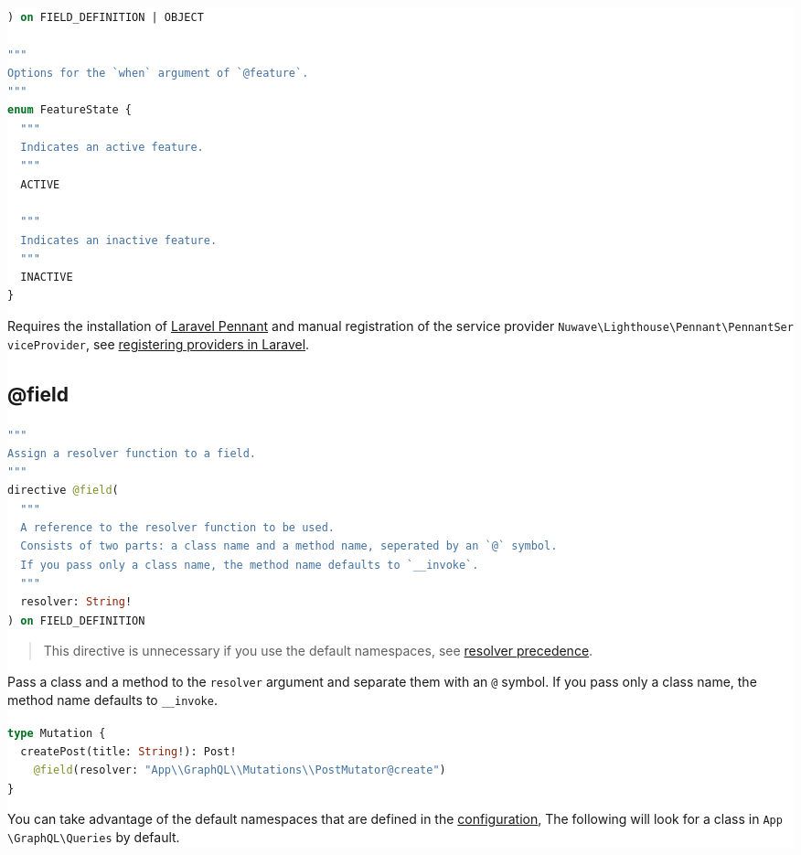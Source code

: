 ```graphql
) on FIELD_DEFINITION | OBJECT

"""
Options for the `when` argument of `@feature`.
"""
enum FeatureState {
  """
  Indicates an active feature.
  """
  ACTIVE

  """
  Indicates an inactive feature.
  """
  INACTIVE
}
```

Requires the installation of [Laravel Pennant](https://laravel.com/docs/pennant)
and manual registration of the service provider `Nuwave\Lighthouse\Pennant\PennantServiceProvider`,
see [registering providers in Laravel](https://laravel.com/docs/providers#registering-providers).

## @field

```graphql
"""
Assign a resolver function to a field.
"""
directive @field(
  """
  A reference to the resolver function to be used.
  Consists of two parts: a class name and a method name, seperated by an `@` symbol.
  If you pass only a class name, the method name defaults to `__invoke`.
  """
  resolver: String!
) on FIELD_DEFINITION
```

> This directive is unnecessary if you use the default namespaces, see [resolver precedence](../the-basics/fields.md#resolver-precedence).

Pass a class and a method to the `resolver` argument and separate them with an `@` symbol.
If you pass only a class name, the method name defaults to `__invoke`.

```graphql
type Mutation {
  createPost(title: String!): Post!
    @field(resolver: "App\\GraphQL\\Mutations\\PostMutator@create")
}
```

You can take advantage of the default namespaces that are defined in the [configuration](../getting-started/configuration.md),
The following will look for a class in `App\GraphQL\Queries` by default.
